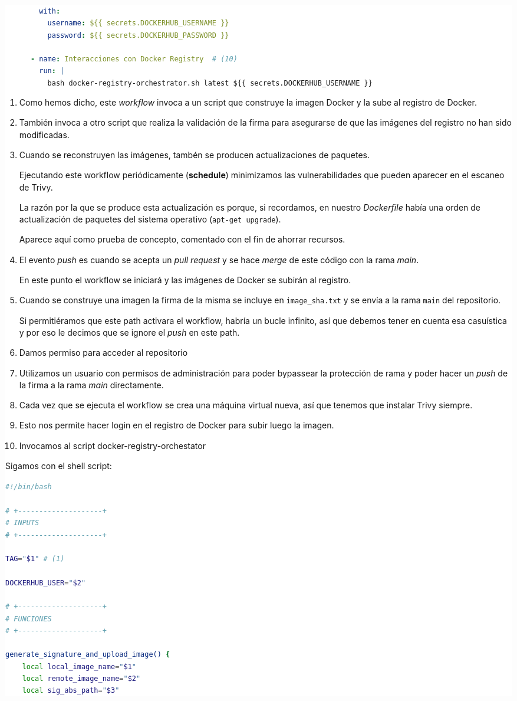 ```yaml title="builder.yml"
        with:
          username: ${{ secrets.DOCKERHUB_USERNAME }}
          password: ${{ secrets.DOCKERHUB_PASSWORD }}
         
      - name: Interacciones con Docker Registry  # (10) 
        run: |
          bash docker-registry-orchestrator.sh latest ${{ secrets.DOCKERHUB_USERNAME }}

```

1. Como hemos dicho, este *workflow* invoca a un script que construye la imagen Docker y la sube al registro de Docker.
2. También invoca a otro script que realiza la validación de la firma para asegurarse de que las imágenes del registro no han sido modificadas.   
3. Cuando se reconstruyen las imágenes, tambén se producen actualizaciones de paquetes. 
   
    Ejecutando este workflow periódicamente (**schedule**) minimizamos las vulnerabilidades que pueden aparecer en el escaneo de Trivy.

    La razón por la que se produce esta actualización es porque, si recordamos, en nuestro *Dockerfile* había una orden de actualización de paquetes del sistema operativo (`apt-get upgrade`).

    Aparece aquí como prueba de concepto, comentado con el fin de ahorrar recursos.

4. El evento *push* es cuando se acepta un *pull request* y se hace *merge* de este código con la rama *main*. 

    En este punto el workflow se iniciará y las imágenes de Docker se subirán al registro.

5. Cuando se construye una imagen la firma de la misma se incluye en `image_sha.txt` y se envía a la rama `main` del repositorio.

    Si permitiéramos que este path activara el workflow, habría un bucle infinito, así que debemos tener en cuenta esa casuística y por eso le decimos que se ignore el *push* en este path.

6. Damos permiso para acceder al repositorio

7. Utilizamos un usuario con permisos de administración para poder bypassear la protección de rama y poder hacer un *push* de la firma a la rama *main* directamente.

8. Cada vez que se ejecuta el workflow se crea una máquina virtual nueva, así que tenemos que instalar Trivy siempre.

9. Esto nos permite hacer login en el registro de Docker para subir luego la imagen.

10. Invocamos al script docker-registry-orchestator

Sigamos con el shell script:

```sh title="docker-registry-orchestrator.sh"
#!/bin/bash

# +--------------------+
# INPUTS
# +--------------------+

TAG="$1" # (1)

DOCKERHUB_USER="$2"

# +--------------------+
# FUNCIONES
# +--------------------+

generate_signature_and_upload_image() {
    local local_image_name="$1"
    local remote_image_name="$2"
    local sig_abs_path="$3"

```